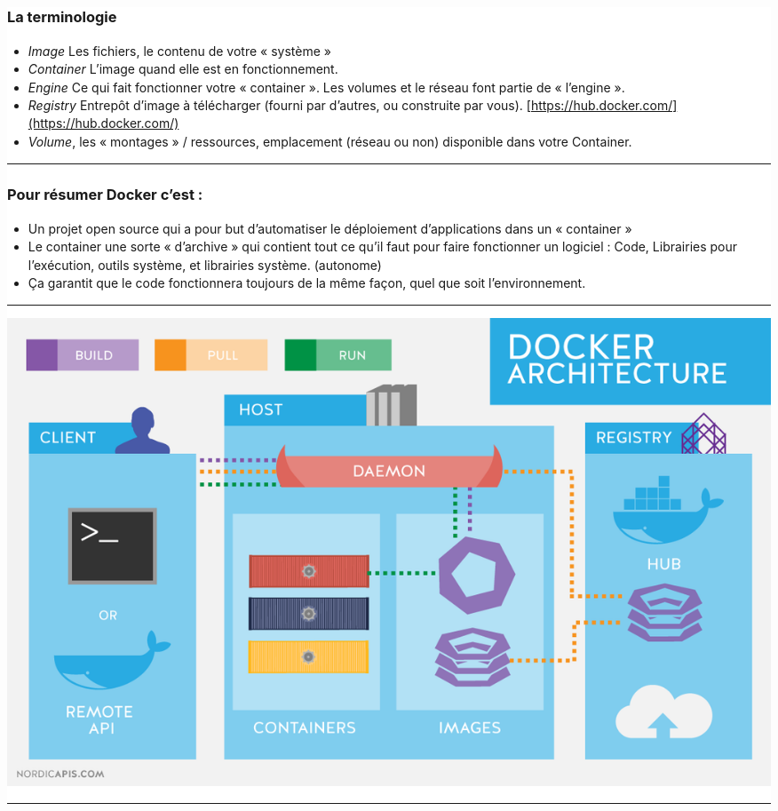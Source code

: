 ### La terminologie

- _Image_ Les fichiers, le contenu de votre « système »
- _Container_ L’image quand elle est en fonctionnement.
- _Engine_ Ce qui fait fonctionner votre « container ». Les volumes et le réseau font partie de « l’engine ».
- _Registry_ Entrepôt d’image à télécharger (fourni par d’autres, ou construite par vous). [https://hub.docker.com/](https://hub.docker.com/)
- _Volume_, les « montages » / ressources, emplacement (réseau ou non) disponible dans votre Container.

---

### Pour résumer Docker c’est :

- Un projet open source qui a pour but d’automatiser le déploiement d’applications dans un « container »
- Le container une sorte « d’archive » qui contient tout ce qu’il faut pour faire fonctionner un logiciel : Code, Librairies pour l’exécution, outils système, et librairies système. (autonome)
- Ça garantit que le code fonctionnera toujours de la même façon, quel que soit l’environnement.

---

![L'architecture de docker](./img/docker_architecture.png)

---
